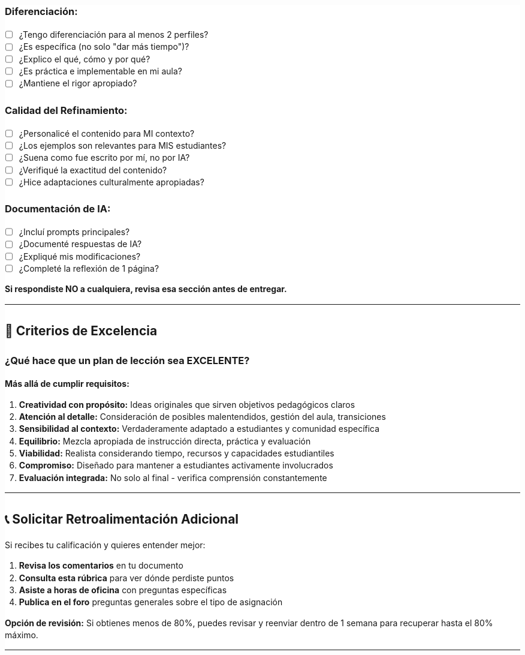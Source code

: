 ### Diferenciación:
- [ ] ¿Tengo diferenciación para al menos 2 perfiles?
- [ ] ¿Es específica (no solo "dar más tiempo")?
- [ ] ¿Explico el qué, cómo y por qué?
- [ ] ¿Es práctica e implementable en mi aula?
- [ ] ¿Mantiene el rigor apropiado?

### Calidad del Refinamiento:
- [ ] ¿Personalicé el contenido para MI contexto?
- [ ] ¿Los ejemplos son relevantes para MIS estudiantes?
- [ ] ¿Suena como fue escrito por mí, no por IA?
- [ ] ¿Verifiqué la exactitud del contenido?
- [ ] ¿Hice adaptaciones culturalmente apropiadas?

### Documentación de IA:
- [ ] ¿Incluí prompts principales?
- [ ] ¿Documenté respuestas de IA?
- [ ] ¿Expliqué mis modificaciones?
- [ ] ¿Completé la reflexión de 1 página?

**Si respondiste NO a cualquiera, revisa esa sección antes de entregar.**

---

## 🎯 Criterios de Excelencia

### ¿Qué hace que un plan de lección sea EXCELENTE?

**Más allá de cumplir requisitos:**

1. **Creatividad con propósito:** Ideas originales que sirven objetivos pedagógicos claros
2. **Atención al detalle:** Consideración de posibles malentendidos, gestión del aula, transiciones
3. **Sensibilidad al contexto:** Verdaderamente adaptado a estudiantes y comunidad específica
4. **Equilibrio:** Mezcla apropiada de instrucción directa, práctica y evaluación
5. **Viabilidad:** Realista considerando tiempo, recursos y capacidades estudiantiles
6. **Compromiso:** Diseñado para mantener a estudiantes activamente involucrados
7. **Evaluación integrada:** No solo al final - verifica comprensión constantemente

---

## 📞 Solicitar Retroalimentación Adicional

Si recibes tu calificación y quieres entender mejor:

1. **Revisa los comentarios** en tu documento
2. **Consulta esta rúbrica** para ver dónde perdiste puntos
3. **Asiste a horas de oficina** con preguntas específicas
4. **Publica en el foro** preguntas generales sobre el tipo de asignación

**Opción de revisión:** Si obtienes menos de 80%, puedes revisar y reenviar dentro de 1 semana para recuperar hasta el 80% máximo.

---